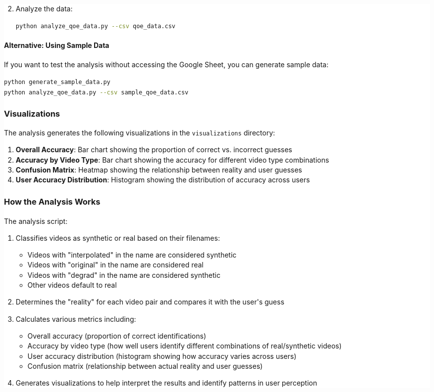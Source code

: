 2. Analyze the data:
   ```bash
   python analyze_qoe_data.py --csv qoe_data.csv
   ```

#### Alternative: Using Sample Data

If you want to test the analysis without accessing the Google Sheet, you can generate sample data:

```bash
python generate_sample_data.py
python analyze_qoe_data.py --csv sample_qoe_data.csv
```

### Visualizations

The analysis generates the following visualizations in the `visualizations` directory:

1. **Overall Accuracy**: Bar chart showing the proportion of correct vs. incorrect guesses
2. **Accuracy by Video Type**: Bar chart showing the accuracy for different video type combinations
3. **Confusion Matrix**: Heatmap showing the relationship between reality and user guesses
4. **User Accuracy Distribution**: Histogram showing the distribution of accuracy across users

### How the Analysis Works

The analysis script:

1. Classifies videos as synthetic or real based on their filenames:
   - Videos with "interpolated" in the name are considered synthetic
   - Videos with "original" in the name are considered real
   - Videos with "degrad" in the name are considered synthetic
   - Other videos default to real

2. Determines the "reality" for each video pair and compares it with the user's guess

3. Calculates various metrics including:
   - Overall accuracy (proportion of correct identifications)
   - Accuracy by video type (how well users identify different combinations of real/synthetic videos)
   - User accuracy distribution (histogram showing how accuracy varies across users)
   - Confusion matrix (relationship between actual reality and user guesses)

4. Generates visualizations to help interpret the results and identify patterns in user perception
